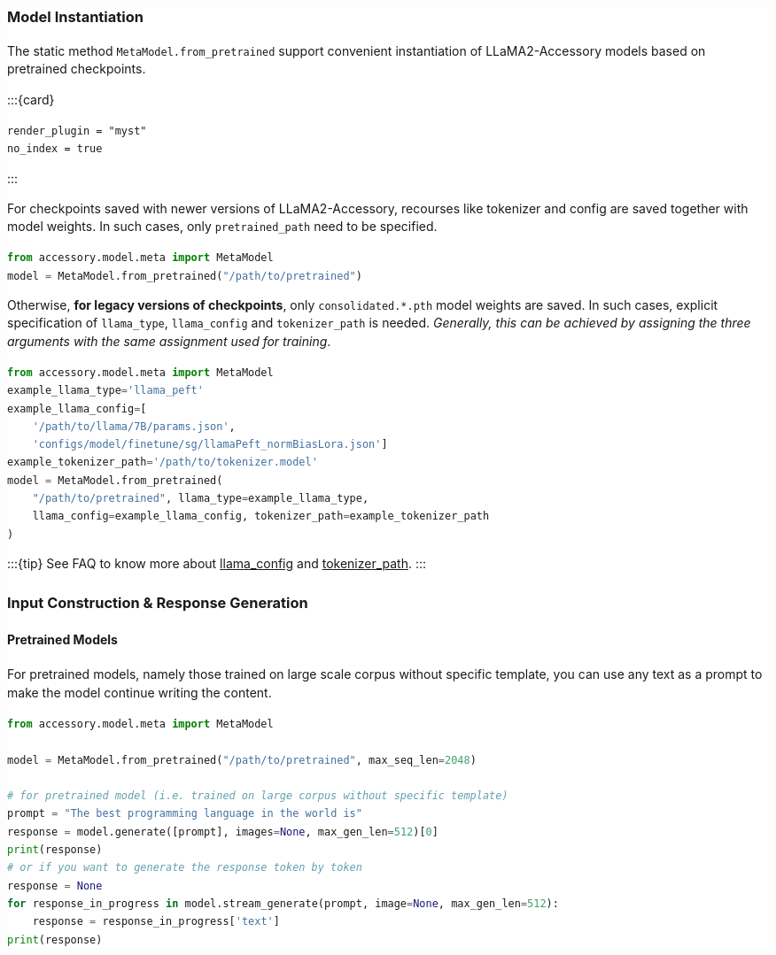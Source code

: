 ### Model Instantiation

The static method `MetaModel.from_pretrained` support convenient instantiation of LLaMA2-Accessory models
based on pretrained checkpoints.

:::{card}
```{autodoc2-object} accessory.model.meta.MetaModel.from_pretrained
render_plugin = "myst"
no_index = true
```
:::

For checkpoints saved with newer versions of LLaMA2-Accessory, recourses like tokenizer and config are saved together
with model weights. In such cases, only `pretrained_path` need to be specified.
```python
from accessory.model.meta import MetaModel
model = MetaModel.from_pretrained("/path/to/pretrained")
```
Otherwise, **for legacy versions of checkpoints**, only `consolidated.*.pth` model weights are saved. In such cases,
explicit specification of `llama_type`, `llama_config` and `tokenizer_path` is needed. *Generally, this can be achieved
by assigning the three arguments with the same assignment used for training*.
```python
from accessory.model.meta import MetaModel
example_llama_type='llama_peft'
example_llama_config=[
    '/path/to/llama/7B/params.json',
    'configs/model/finetune/sg/llamaPeft_normBiasLora.json']
example_tokenizer_path='/path/to/tokenizer.model'
model = MetaModel.from_pretrained(
    "/path/to/pretrained", llama_type=example_llama_type,
    llama_config=example_llama_config, tokenizer_path=example_tokenizer_path
)
```
:::{tip}
See FAQ to know more about [llama_config](./faq.md#how-to-set-llama_config) and [tokenizer_path](./faq.md#how-to-set-tokenizer_path).
:::


### Input Construction & Response Generation

#### Pretrained Models
For pretrained models, namely those trained on large scale corpus without specific template, you can use any text as a
prompt to make the model continue writing the content.

```python
from accessory.model.meta import MetaModel

model = MetaModel.from_pretrained("/path/to/pretrained", max_seq_len=2048)

# for pretrained model (i.e. trained on large corpus without specific template)
prompt = "The best programming language in the world is"
response = model.generate([prompt], images=None, max_gen_len=512)[0]
print(response)
# or if you want to generate the response token by token
response = None
for response_in_progress in model.stream_generate(prompt, image=None, max_gen_len=512):
    response = response_in_progress['text']
print(response)
```
